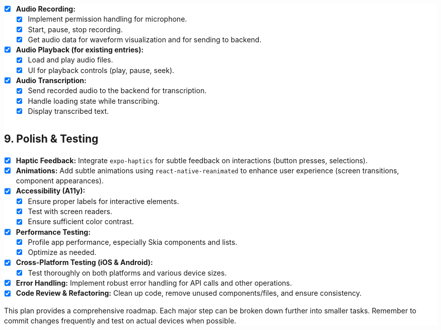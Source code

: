 - [x] **Audio Recording:**
    - [x] Implement permission handling for microphone.
    - [x] Start, pause, stop recording.
    - [x] Get audio data for waveform visualization and for sending to backend.
- [x] **Audio Playback (for existing entries):**
    - [x] Load and play audio files.
    - [x] UI for playback controls (play, pause, seek).
- [x] **Audio Transcription:**
    - [x] Send recorded audio to the backend for transcription.
    - [x] Handle loading state while transcribing.
    - [x] Display transcribed text.

## 9. Polish & Testing

- [x] **Haptic Feedback:** Integrate `expo-haptics` for subtle feedback on interactions (button presses, selections).
- [x] **Animations:** Add subtle animations using `react-native-reanimated` to enhance user experience (screen transitions, component appearances).
- [x] **Accessibility (A11y):**
    - [x] Ensure proper labels for interactive elements.
    - [x] Test with screen readers.
    - [x] Ensure sufficient color contrast.
- [x] **Performance Testing:**
    - [x] Profile app performance, especially Skia components and lists.
    - [x] Optimize as needed.
- [x] **Cross-Platform Testing (iOS & Android):**
    - [x] Test thoroughly on both platforms and various device sizes.
- [x] **Error Handling:** Implement robust error handling for API calls and other operations.
- [x] **Code Review & Refactoring:** Clean up code, remove unused components/files, and ensure consistency.

This plan provides a comprehensive roadmap. Each major step can be broken down further into smaller tasks. Remember to commit changes frequently and test on actual devices when possible.
